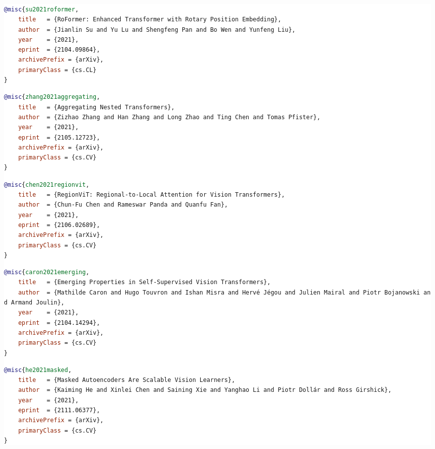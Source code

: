 ```bibtex
@misc{su2021roformer,
    title   = {RoFormer: Enhanced Transformer with Rotary Position Embedding}, 
    author  = {Jianlin Su and Yu Lu and Shengfeng Pan and Bo Wen and Yunfeng Liu},
    year    = {2021},
    eprint  = {2104.09864},
    archivePrefix = {arXiv},
    primaryClass = {cs.CL}
}
```

```bibtex
@misc{zhang2021aggregating,
    title   = {Aggregating Nested Transformers},
    author  = {Zizhao Zhang and Han Zhang and Long Zhao and Ting Chen and Tomas Pfister},
    year    = {2021},
    eprint  = {2105.12723},
    archivePrefix = {arXiv},
    primaryClass = {cs.CV}
}
```

```bibtex
@misc{chen2021regionvit,
    title   = {RegionViT: Regional-to-Local Attention for Vision Transformers}, 
    author  = {Chun-Fu Chen and Rameswar Panda and Quanfu Fan},
    year    = {2021},
    eprint  = {2106.02689},
    archivePrefix = {arXiv},
    primaryClass = {cs.CV}
}
```

```bibtex
@misc{caron2021emerging,
    title   = {Emerging Properties in Self-Supervised Vision Transformers},
    author  = {Mathilde Caron and Hugo Touvron and Ishan Misra and Hervé Jégou and Julien Mairal and Piotr Bojanowski and Armand Joulin},
    year    = {2021},
    eprint  = {2104.14294},
    archivePrefix = {arXiv},
    primaryClass = {cs.CV}
}
```

```bibtex
@misc{he2021masked,
    title   = {Masked Autoencoders Are Scalable Vision Learners}, 
    author  = {Kaiming He and Xinlei Chen and Saining Xie and Yanghao Li and Piotr Dollár and Ross Girshick},
    year    = {2021},
    eprint  = {2111.06377},
    archivePrefix = {arXiv},
    primaryClass = {cs.CV}
}
```
